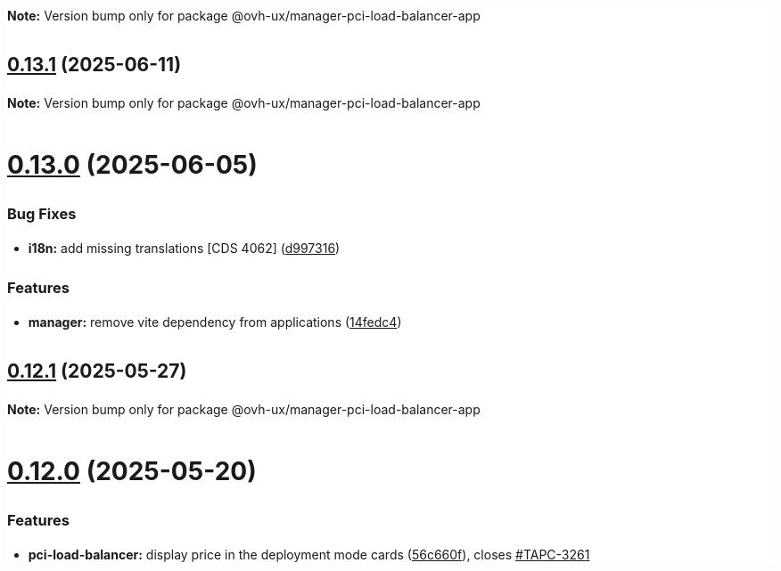 **Note:** Version bump only for package @ovh-ux/manager-pci-load-balancer-app





## [0.13.1](https://github.com/ovh/manager/compare/@ovh-ux/manager-pci-load-balancer-app@0.13.0...@ovh-ux/manager-pci-load-balancer-app@0.13.1) (2025-06-11)

**Note:** Version bump only for package @ovh-ux/manager-pci-load-balancer-app





# [0.13.0](https://github.com/ovh/manager/compare/@ovh-ux/manager-pci-load-balancer-app@0.12.1...@ovh-ux/manager-pci-load-balancer-app@0.13.0) (2025-06-05)


### Bug Fixes

* **i18n:** add missing translations [CDS 4062] ([d997316](https://github.com/ovh/manager/commit/d9973167aca8b32e3e47d68bf397c319651d4514))


### Features

* **manager:** remove vite dependency from applications ([14fedc4](https://github.com/ovh/manager/commit/14fedc47e9463b2abdaa054b7a854b198916d155))





## [0.12.1](https://github.com/ovh/manager/compare/@ovh-ux/manager-pci-load-balancer-app@0.12.0...@ovh-ux/manager-pci-load-balancer-app@0.12.1) (2025-05-27)

**Note:** Version bump only for package @ovh-ux/manager-pci-load-balancer-app





# [0.12.0](https://github.com/ovh/manager/compare/@ovh-ux/manager-pci-load-balancer-app@0.11.3...@ovh-ux/manager-pci-load-balancer-app@0.12.0) (2025-05-20)


### Features

* **pci-load-balancer:** display price in the deployment mode cards ([56c660f](https://github.com/ovh/manager/commit/56c660fa35f57e18b3b2cb2bbd8736400ae514c5)), closes [#TAPC-3261](https://github.com/ovh/manager/issues/TAPC-3261)

